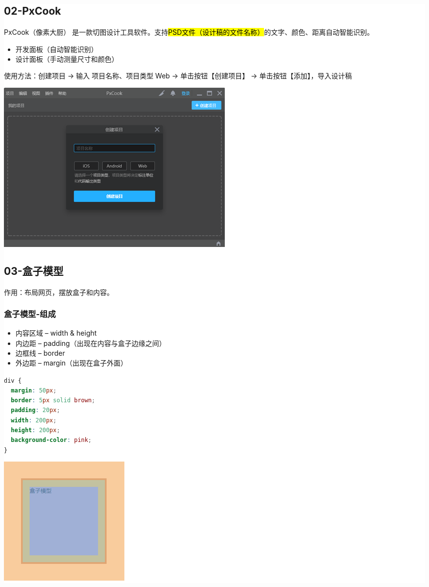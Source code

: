 ## 02-PxCook

PxCook（像素大厨） 是一款切图设计工具软件。支持<mark>PSD文件（设计稿的文件名称）</mark>的文字、颜色、距离自动智能识别。

* 开发面板（自动智能识别）
* 设计面板（手动测量尺寸和颜色）

使用方法：创建项目 → 输入 项目名称、项目类型 Web → 单击按钮【创建项目】 → 单击按钮【添加】，导入设计稿 

![1680321681695](../pic/1680321681695.png)

## 03-盒子模型

作用：布局网页，摆放盒子和内容。

### 盒子模型-组成

* 内容区域 – width & height
* 内边距 – padding（出现在内容与盒子边缘之间）
* 边框线 – border 
* 外边距 – margin（出现在盒子外面）

```css
div {
  margin: 50px;
  border: 5px solid brown;
  padding: 20px;
  width: 200px;
  height: 200px;
  background-color: pink;
}
```

![1680330928735](../pic/1680330928735.png)
